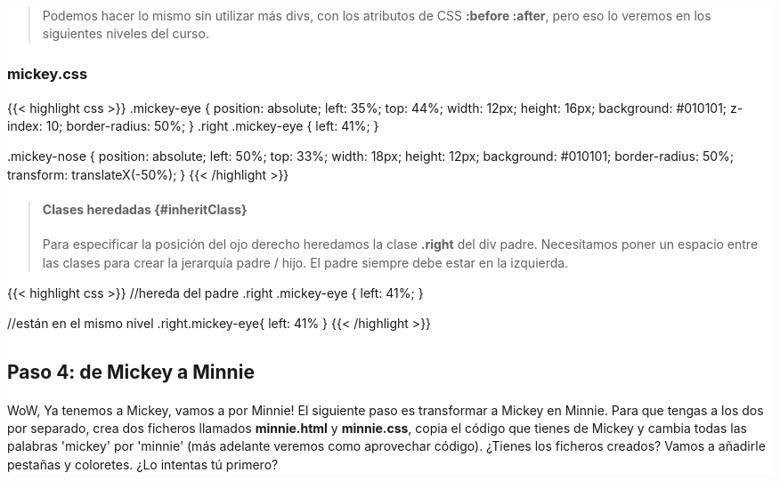 > Podemos hacer lo mismo sin utilizar más divs, con los atributos de CSS <b>:before :after</b>, pero eso lo veremos en los siguientes niveles del curso.


### mickey.css

{{< highlight css >}}
.mickey-eye {
    position: absolute;
    left: 35%;
    top: 44%;
    width: 12px;
    height: 16px;
    background: #010101;
    z-index: 10;
    border-radius: 50%;
}
.right .mickey-eye {
    left: 41%;
}

.mickey-nose {
    position: absolute;
    left: 50%;
    top: 33%;
    width: 18px;
    height: 12px;
    background: #010101;
    border-radius: 50%;
    transform: translateX(-50%);
}
{{< /highlight >}}

> #### Clases heredadas {#inheritClass}
> Para especificar la posición del ojo derecho heredamos la clase <b> .right</b> del div padre. Necesitamos poner un espacio entre las clases para crear la jerarquía padre / hijo. El padre siempre debe estar en la izquierda.
>
{{< highlight css >}}
//hereda del padre
.right .mickey-eye {
    left: 41%;
}

//están en el mismo nivel
.right.mickey-eye{
    left: 41%
}
{{< /highlight >}}

## Paso 4: de Mickey a Minnie

WoW, Ya tenemos a Mickey, vamos a por Minnie! El siguiente paso es transformar a Mickey en Minnie. Para que tengas a los dos por separado, crea dos ficheros llamados <b> minnie.html</b>   y <b> minnie.css</b>, copia el código que tienes de Mickey y cambia todas las palabras 'mickey' por 'minnie' (más adelante veremos como aprovechar código). ¿Tienes los ficheros creados? Vamos a añadirle pestañas y coloretes. ¿Lo intentas tú primero?
